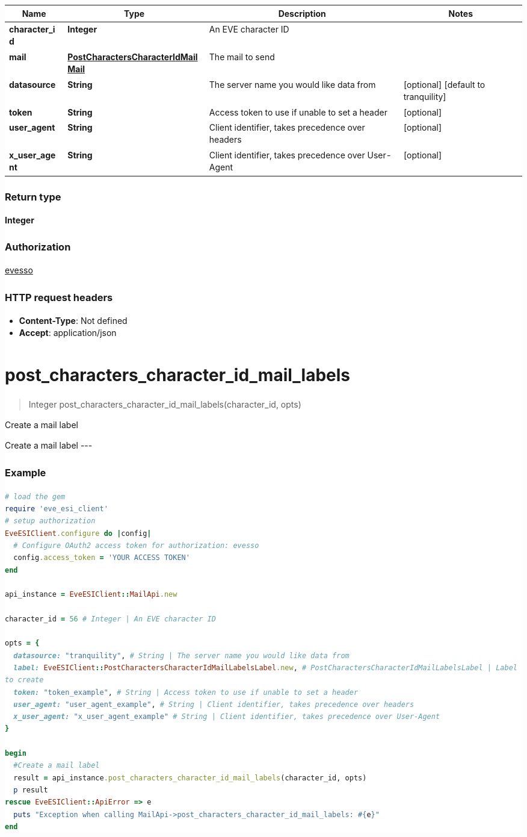 Name | Type | Description  | Notes
------------- | ------------- | ------------- | -------------
 **character_id** | **Integer**| An EVE character ID | 
 **mail** | [**PostCharactersCharacterIdMailMail**](PostCharactersCharacterIdMailMail.md)| The mail to send | 
 **datasource** | **String**| The server name you would like data from | [optional] [default to tranquility]
 **token** | **String**| Access token to use if unable to set a header | [optional] 
 **user_agent** | **String**| Client identifier, takes precedence over headers | [optional] 
 **x_user_agent** | **String**| Client identifier, takes precedence over User-Agent | [optional] 

### Return type

**Integer**

### Authorization

[evesso](../README.md#evesso)

### HTTP request headers

 - **Content-Type**: Not defined
 - **Accept**: application/json



# **post_characters_character_id_mail_labels**
> Integer post_characters_character_id_mail_labels(character_id, opts)

Create a mail label

Create a mail label  --- 

### Example
```ruby
# load the gem
require 'eve_esi_client'
# setup authorization
EveESIClient.configure do |config|
  # Configure OAuth2 access token for authorization: evesso
  config.access_token = 'YOUR ACCESS TOKEN'
end

api_instance = EveESIClient::MailApi.new

character_id = 56 # Integer | An EVE character ID

opts = { 
  datasource: "tranquility", # String | The server name you would like data from
  label: EveESIClient::PostCharactersCharacterIdMailLabelsLabel.new, # PostCharactersCharacterIdMailLabelsLabel | Label to create
  token: "token_example", # String | Access token to use if unable to set a header
  user_agent: "user_agent_example", # String | Client identifier, takes precedence over headers
  x_user_agent: "x_user_agent_example" # String | Client identifier, takes precedence over User-Agent
}

begin
  #Create a mail label
  result = api_instance.post_characters_character_id_mail_labels(character_id, opts)
  p result
rescue EveESIClient::ApiError => e
  puts "Exception when calling MailApi->post_characters_character_id_mail_labels: #{e}"
end
```